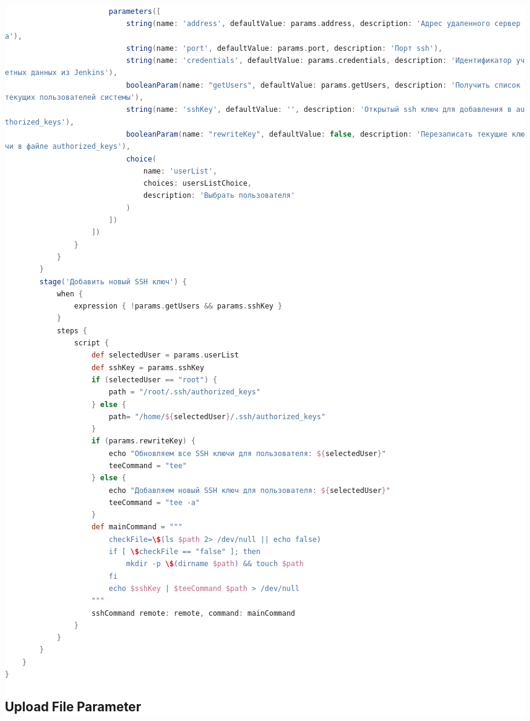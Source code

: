 ```Groovy
                        parameters([
                            string(name: 'address', defaultValue: params.address, description: 'Адрес удаленного сервера'),
                            string(name: 'port', defaultValue: params.port, description: 'Порт ssh'),
                            string(name: 'credentials', defaultValue: params.credentials, description: 'Идентификатор учетных данных из Jenkins'),
                            booleanParam(name: "getUsers", defaultValue: params.getUsers, description: 'Получить список текущих пользователей системы'),
                            string(name: 'sshKey', defaultValue: '', description: 'Открытый ssh ключ для добавления в authorized_keys'),
                            booleanParam(name: "rewriteKey", defaultValue: false, description: 'Перезаписать текущие ключи в файле authorized_keys'),
                            choice(
                                name: 'userList',
                                choices: usersListChoice,
                                description: 'Выбрать пользователя'
                            )
                        ])
                    ])
                }
            }
        }
        stage('Добавить новый SSH ключ') {
            when {
                expression { !params.getUsers && params.sshKey }
            }
            steps {
                script {
                    def selectedUser = params.userList
                    def sshKey = params.sshKey
                    if (selectedUser == "root") {
                        path = "/root/.ssh/authorized_keys"
                    } else {
                        path= "/home/${selectedUser}/.ssh/authorized_keys"
                    }
                    if (params.rewriteKey) {
                        echo "Обновляем все SSH ключи для пользователя: ${selectedUser}"
                        teeCommand = "tee"
                    } else {
                        echo "Добавляем новый SSH ключ для пользователя: ${selectedUser}"
                        teeCommand = "tee -a"
                    }
                    def mainCommand = """
                        checkFile=\$(ls $path 2> /dev/null || echo false)
                        if [ \$checkFile == "false" ]; then
                            mkdir -p \$(dirname $path) && touch $path
                        fi
                        echo $sshKey | $teeCommand $path > /dev/null
                    """
                    sshCommand remote: remote, command: mainCommand
                }
            }
        }
    }
}
```
## Upload File Parameter
